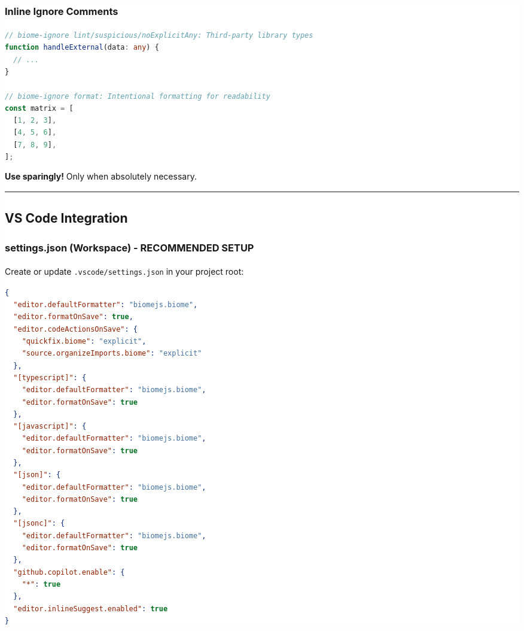 ### Inline Ignore Comments

```typescript
// biome-ignore lint/suspicious/noExplicitAny: Third-party library types
function handleExternal(data: any) {
  // ...
}

// biome-ignore format: Intentional formatting for readability
const matrix = [
  [1, 2, 3],
  [4, 5, 6],
  [7, 8, 9],
];
```

**Use sparingly!** Only when absolutely necessary.

---

## VS Code Integration

### settings.json (Workspace) - RECOMMENDED SETUP

Create or update `.vscode/settings.json` in your project root:

```json
{
  "editor.defaultFormatter": "biomejs.biome",
  "editor.formatOnSave": true,
  "editor.codeActionsOnSave": {
    "quickfix.biome": "explicit",
    "source.organizeImports.biome": "explicit"
  },
  "[typescript]": {
    "editor.defaultFormatter": "biomejs.biome",
    "editor.formatOnSave": true
  },
  "[javascript]": {
    "editor.defaultFormatter": "biomejs.biome",
    "editor.formatOnSave": true
  },
  "[json]": {
    "editor.defaultFormatter": "biomejs.biome",
    "editor.formatOnSave": true
  },
  "[jsonc]": {
    "editor.defaultFormatter": "biomejs.biome",
    "editor.formatOnSave": true
  },
  "github.copilot.enable": {
    "*": true
  },
  "editor.inlineSuggest.enabled": true
}
```
